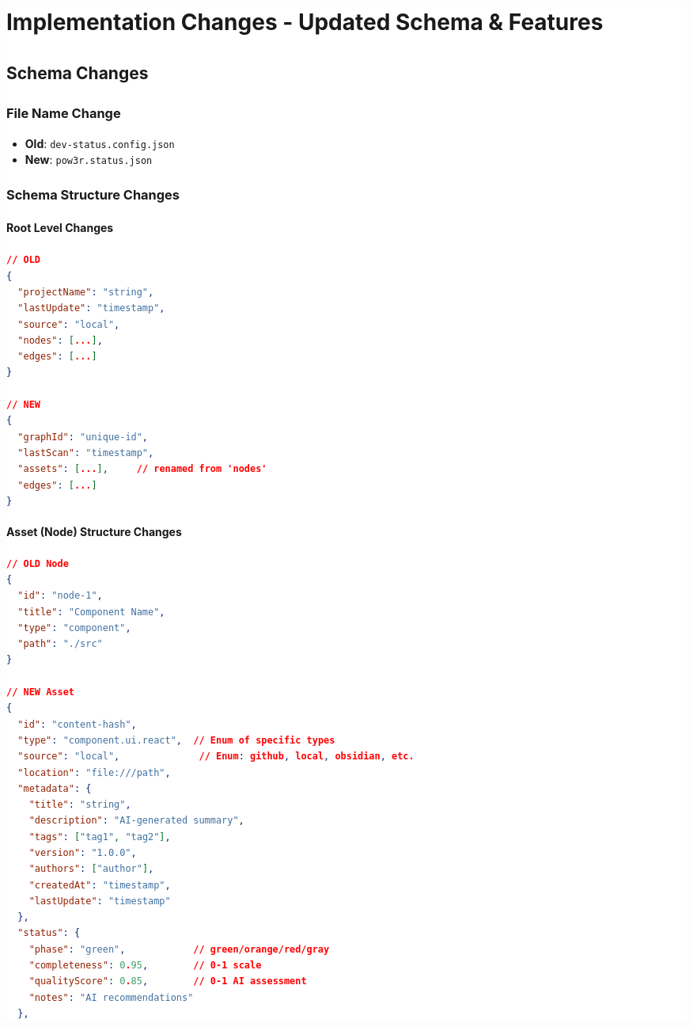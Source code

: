 # Implementation Changes - Updated Schema & Features

## Schema Changes

### File Name Change
- **Old**: `dev-status.config.json`
- **New**: `pow3r.status.json`

### Schema Structure Changes

#### Root Level Changes
```json
// OLD
{
  "projectName": "string",
  "lastUpdate": "timestamp",
  "source": "local",
  "nodes": [...],
  "edges": [...]
}

// NEW
{
  "graphId": "unique-id",
  "lastScan": "timestamp",
  "assets": [...],     // renamed from 'nodes'
  "edges": [...]
}
```

#### Asset (Node) Structure Changes
```json
// OLD Node
{
  "id": "node-1",
  "title": "Component Name",
  "type": "component",
  "path": "./src"
}

// NEW Asset
{
  "id": "content-hash",
  "type": "component.ui.react",  // Enum of specific types
  "source": "local",              // Enum: github, local, obsidian, etc.
  "location": "file:///path",
  "metadata": {
    "title": "string",
    "description": "AI-generated summary",
    "tags": ["tag1", "tag2"],
    "version": "1.0.0",
    "authors": ["author"],
    "createdAt": "timestamp",
    "lastUpdate": "timestamp"
  },
  "status": {
    "phase": "green",            // green/orange/red/gray
    "completeness": 0.95,        // 0-1 scale
    "qualityScore": 0.85,        // 0-1 AI assessment
    "notes": "AI recommendations"
  },
```